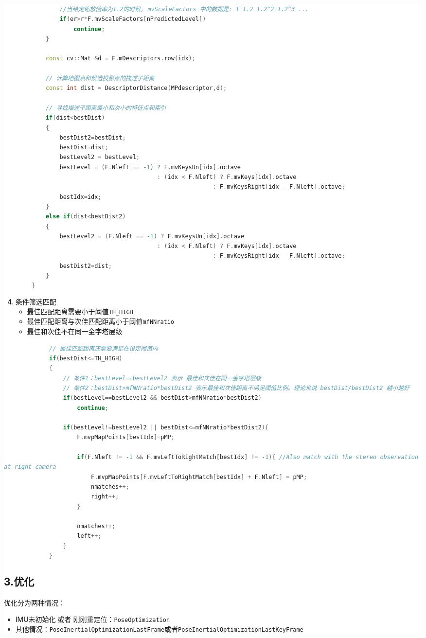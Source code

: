 ```cpp
                //当给定缩放倍率为1.2的时候, mvScaleFactors 中的数据是: 1 1.2 1.2^2 1.2^3 ... 
                if(er>r*F.mvScaleFactors[nPredictedLevel])
                    continue;
            }

            const cv::Mat &d = F.mDescriptors.row(idx);

            // 计算地图点和候选投影点的描述子距离
            const int dist = DescriptorDistance(MPdescriptor,d);

            // 寻找描述子距离最小和次小的特征点和索引
            if(dist<bestDist)
            {
                bestDist2=bestDist;
                bestDist=dist;
                bestLevel2 = bestLevel;
                bestLevel = (F.Nleft == -1) ? F.mvKeysUn[idx].octave
                                            : (idx < F.Nleft) ? F.mvKeys[idx].octave
                                                            : F.mvKeysRight[idx - F.Nleft].octave;
                bestIdx=idx;
            }
            else if(dist<bestDist2)
            {
                bestLevel2 = (F.Nleft == -1) ? F.mvKeysUn[idx].octave
                                            : (idx < F.Nleft) ? F.mvKeys[idx].octave
                                                            : F.mvKeysRight[idx - F.Nleft].octave;
                bestDist2=dist;
            }
        }
```
4. 条件筛选匹配
	* 最佳匹配距离需要小于阈值`TH_HIGH`
	* 最佳匹配距离与次佳匹配距离小于阈值`mfNNratio`
	* 最佳和次佳不在同一金字塔层级
```cpp
             // 最佳匹配距离还需要满足在设定阈值内
             if(bestDist<=TH_HIGH)
             {
                 // 条件1：bestLevel==bestLevel2 表示 最佳和次佳在同一金字塔层级
                 // 条件2：bestDist>mfNNratio*bestDist2 表示最佳和次佳距离不满足阈值比例。理论来说 bestDist/bestDist2 越小越好
                 if(bestLevel==bestLevel2 && bestDist>mfNNratio*bestDist2)
                     continue;

                 if(bestLevel!=bestLevel2 || bestDist<=mfNNratio*bestDist2){
                     F.mvpMapPoints[bestIdx]=pMP;

                     if(F.Nleft != -1 && F.mvLeftToRightMatch[bestIdx] != -1){ //Also match with the stereo observation at right camera
                         F.mvpMapPoints[F.mvLeftToRightMatch[bestIdx] + F.Nleft] = pMP;
                         nmatches++;
                         right++;
                     }

                     nmatches++;
                     left++;
                 }
             }
```
## 3.优化
优化分为两种情况：
* IMU未初始化 或者 刚刚重定位：`PoseOptimization`
* 其他情况：`PoseInertialOptimizationLastFrame`或者`PoseInertialOptimizationLastKeyFrame`